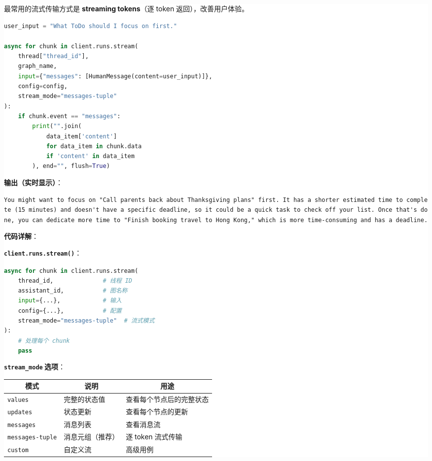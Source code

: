 最常用的流式传输方式是 **streaming tokens**（逐 token 返回），改善用户体验。

```python
user_input = "What ToDo should I focus on first."

async for chunk in client.runs.stream(
    thread["thread_id"],
    graph_name,
    input={"messages": [HumanMessage(content=user_input)]},
    config=config,
    stream_mode="messages-tuple"
):
    if chunk.event == "messages":
        print("".join(
            data_item['content']
            for data_item in chunk.data
            if 'content' in data_item
        ), end="", flush=True)
```

**输出（实时显示）**：
```
You might want to focus on "Call parents back about Thanksgiving plans" first. It has a shorter estimated time to complete (15 minutes) and doesn't have a specific deadline, so it could be a quick task to check off your list. Once that's done, you can dedicate more time to "Finish booking travel to Hong Kong," which is more time-consuming and has a deadline.
```

**代码详解**：

**`client.runs.stream()`**：
```python
async for chunk in client.runs.stream(
    thread_id,              # 线程 ID
    assistant_id,           # 图名称
    input={...},            # 输入
    config={...},           # 配置
    stream_mode="messages-tuple"  # 流式模式
):
    # 处理每个 chunk
    pass
```

**`stream_mode` 选项**：

| 模式 | 说明 | 用途 |
|------|------|------|
| `values` | 完整的状态值 | 查看每个节点后的完整状态 |
| `updates` | 状态更新 | 查看每个节点的更新 |
| `messages` | 消息列表 | 查看消息流 |
| `messages-tuple` | 消息元组（推荐） | 逐 token 流式传输 |
| `custom` | 自定义流 | 高级用例 |
